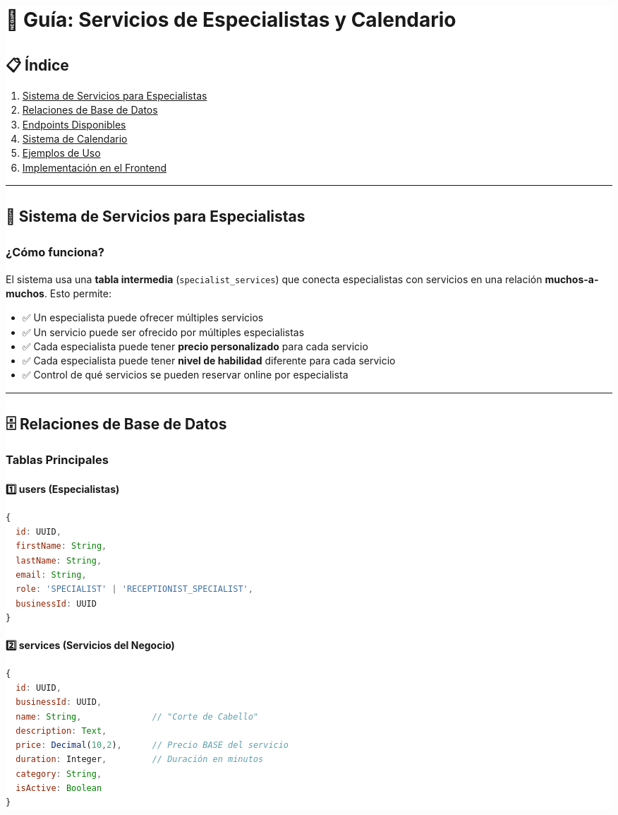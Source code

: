 # 📘 Guía: Servicios de Especialistas y Calendario

## 📋 Índice
1. [Sistema de Servicios para Especialistas](#sistema-de-servicios-para-especialistas)
2. [Relaciones de Base de Datos](#relaciones-de-base-de-datos)
3. [Endpoints Disponibles](#endpoints-disponibles)
4. [Sistema de Calendario](#sistema-de-calendario)
5. [Ejemplos de Uso](#ejemplos-de-uso)
6. [Implementación en el Frontend](#implementación-en-el-frontend)

---

## 🎯 Sistema de Servicios para Especialistas

### ¿Cómo funciona?

El sistema usa una **tabla intermedia** (`specialist_services`) que conecta especialistas con servicios en una relación **muchos-a-muchos**. Esto permite:

- ✅ Un especialista puede ofrecer múltiples servicios
- ✅ Un servicio puede ser ofrecido por múltiples especialistas
- ✅ Cada especialista puede tener **precio personalizado** para cada servicio
- ✅ Cada especialista puede tener **nivel de habilidad** diferente para cada servicio
- ✅ Control de qué servicios se pueden reservar online por especialista

---

## 🗄️ Relaciones de Base de Datos

### Tablas Principales

#### 1️⃣ **users** (Especialistas)
```javascript
{
  id: UUID,
  firstName: String,
  lastName: String,
  email: String,
  role: 'SPECIALIST' | 'RECEPTIONIST_SPECIALIST',
  businessId: UUID
}
```

#### 2️⃣ **services** (Servicios del Negocio)
```javascript
{
  id: UUID,
  businessId: UUID,
  name: String,              // "Corte de Cabello"
  description: Text,
  price: Decimal(10,2),      // Precio BASE del servicio
  duration: Integer,         // Duración en minutos
  category: String,
  isActive: Boolean
}
```
